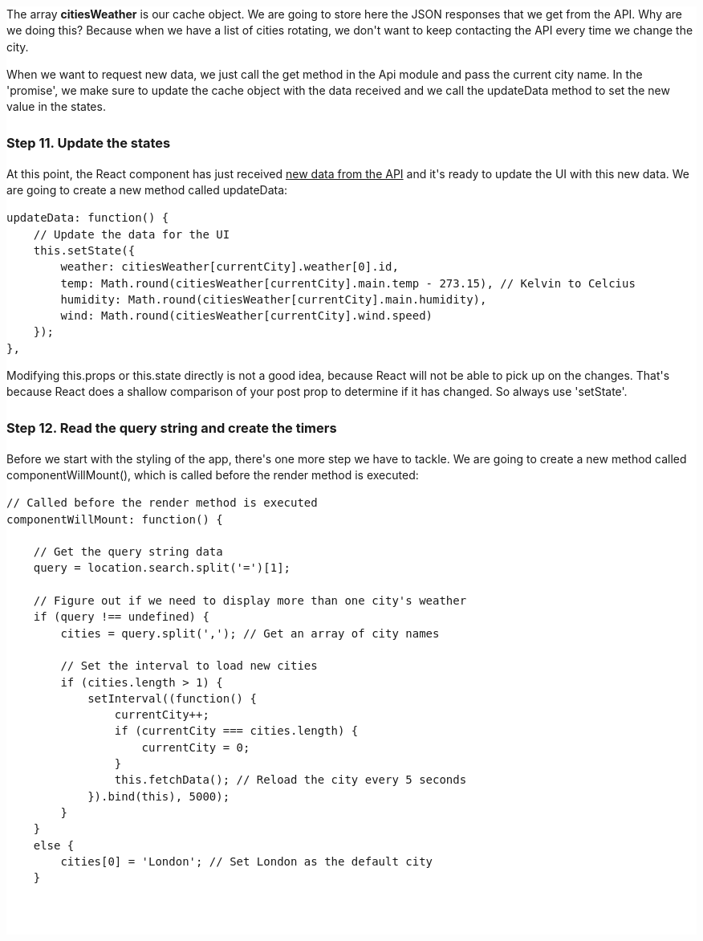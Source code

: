 The array **citiesWeather** is our cache object. We are going to store here the JSON responses that we get from the API. Why are we doing this? Because when we have a list of cities rotating, we don't want to keep contacting the API every time we change the city.

When we want to request new data, we just call the get method in the Api module and pass the current city name. In the 'promise', we make sure to update the cache object with the data received and we call the updateData method to set the new value in the states.

### Step 11. Update the states

At this point, the React component has just received [new data from the API](http://api.openweathermap.org/data/2.5/weather?q=London&appid=2de143494c0b295cca9337e1e96b00e0) and it's ready to update the UI with this new data. We are going to create a new method called updateData:

<pre>updateData: function() {
    // Update the data for the UI
    this.setState({
        weather: citiesWeather[currentCity].weather[0].id,
        temp: Math.round(citiesWeather[currentCity].main.temp - 273.15), // Kelvin to Celcius
        humidity: Math.round(citiesWeather[currentCity].main.humidity),
        wind: Math.round(citiesWeather[currentCity].wind.speed)
    });
},</pre>

Modifying this.props or this.state directly is not a good idea, because React will not be able to pick up on the changes. That's because React does a shallow comparison of your post prop to determine if it has changed. So always use 'setState'.

### Step 12. Read the query string and create the timers

Before we start with the styling of the app, there's one more step we have to tackle. We are going to create a new method called componentWillMount(), which is called before the render method is executed:

<pre>// Called before the render method is executed
componentWillMount: function() {

    // Get the query string data
    query = location.search.split('=')[1];

    // Figure out if we need to display more than one city's weather
    if (query !== undefined) {
        cities = query.split(','); // Get an array of city names

        // Set the interval to load new cities
        if (cities.length > 1) {
            setInterval((function() {
                currentCity++;
                if (currentCity === cities.length) {
                    currentCity = 0;
                }
                this.fetchData(); // Reload the city every 5 seconds
            }).bind(this), 5000);
        }
    }
    else {
        cities[0] = 'London'; // Set London as the default city
    }
